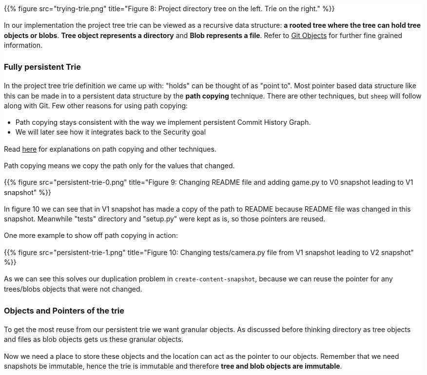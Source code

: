 {{% figure 
src="trying-trie.png" 
title="Figure 8: Project directory tree on the left. Trie on the right."
%}}

In our implementation the project tree trie can be viewed as a recursive data structure:
**a rooted tree where the tree can hold tree objects or blobs**. **Tree object represents a directory**
and **Blob represents a file**. Refer to [Git Objects](https://git-scm.com/book/en/v2/Git-Internals-Git-Objects) 
for further fine grained information.

### Fully persistent Trie
In the project tree trie definition we came up with: "holds" can be thought of as "point to". 
Most pointer based data structure like this can be made in to a persistent data structure by
the **path copying** technique. There are other techniques, but `sheep` will follow along  with Git.
Few other reasons for using path copying:

- Path copying stays consistent with the way we implement persistent Commit History Graph. 
- We will later see how it integrates back to the Security goal

Read [here](https://en.wikipedia.org/wiki/Persistent_data_structure) for explanations on path copying and 
other techniques. 

Path copying means we copy the path only for the values that changed.

{{% figure 
src="persistent-trie-0.png" 
title="Figure 9: Changing README file and adding game.py to V0 snapshot leading to V1 snapshot"
%}}

In figure 10 we can see that in V1 snapshot has made a copy of the path to README because README file was changed
in this snapshot. Meanwhile "tests" directory and "setup.py" were kept as is, so those pointers are reused. 

One more example to show off path copying in action:

{{% figure 
src="persistent-trie-1.png" 
title="Figure 10: Changing tests/camera.py file from V1 snapshot leading to V2 snapshot"
%}}

As we can see this solves our duplication problem in `create-content-snapshot`, because we can reuse the pointer for
any trees/blobs objects that were not changed.

### Objects and Pointers of the trie
To get the most reuse from our persistent trie we want granular objects. 
As discussed before thinking directory as tree objects and files as blob objects gets us these granular objects.

Now we need a place to store these objects and the location can act as the pointer to our objects.
Remember that we need snapshots be immutable, hence the trie is immutable and therefore 
**tree and blob objects are immutable**.
